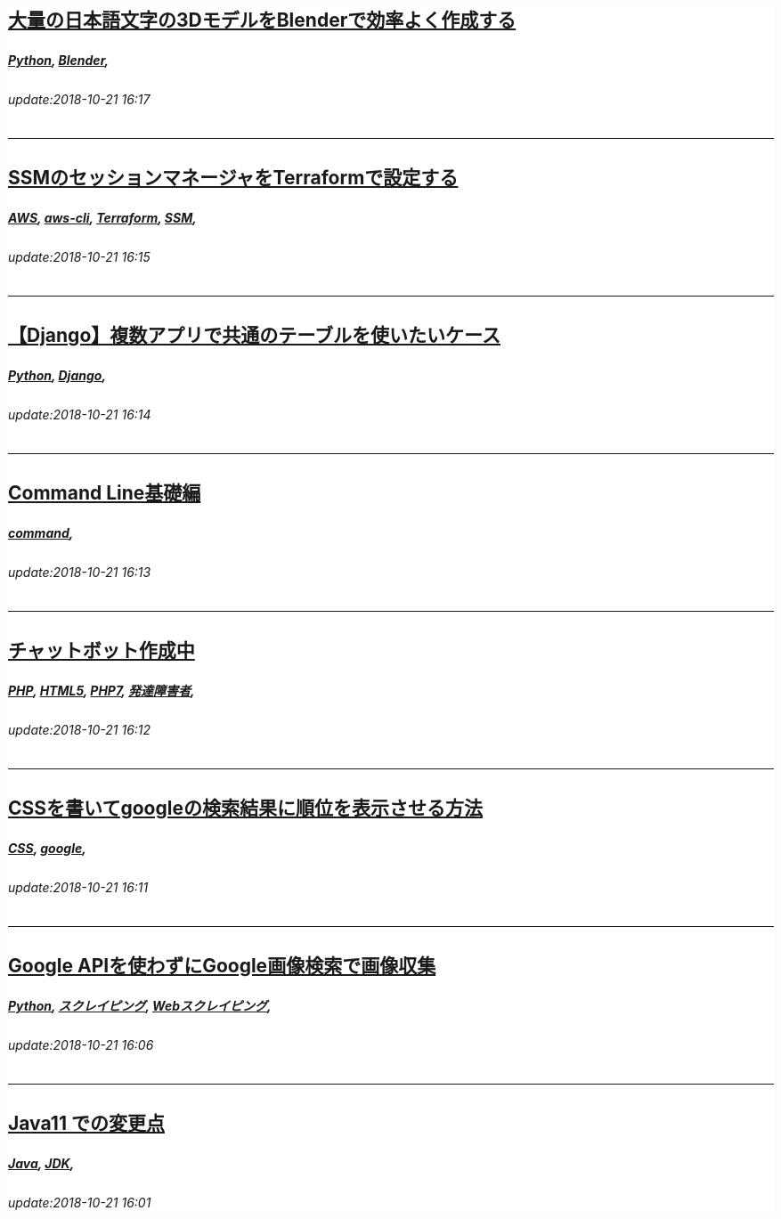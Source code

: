 ## [大量の日本語文字の3DモデルをBlenderで効率よく作成する](https://qiita.com/tamiorock/items/8f42352b87a4be12914e)
##### [Python](https://qiita.com/tags/Python), [Blender](https://qiita.com/tags/Blender), 
###### update:2018-10-21 16:17
---
## [SSMのセッションマネージャをTerraformで設定する](https://qiita.com/momin/items/964e62d7658f5d1ac223)
##### [AWS](https://qiita.com/tags/AWS), [aws-cli](https://qiita.com/tags/aws-cli), [Terraform](https://qiita.com/tags/Terraform), [SSM](https://qiita.com/tags/SSM), 
###### update:2018-10-21 16:15
---
## [【Django】複数アプリで共通のテーブルを使いたいケース](https://qiita.com/aoki_tashipro/items/015ca0e94f999122fcf3)
##### [Python](https://qiita.com/tags/Python), [Django](https://qiita.com/tags/Django), 
###### update:2018-10-21 16:14
---
## [Command Line基礎編](https://qiita.com/sunmoon/items/483eb5537b5c37ef97cc)
##### [command](https://qiita.com/tags/command), 
###### update:2018-10-21 16:13
---
## [チャットボット作成中](https://qiita.com/yukitobe/items/edb8ae452a61fc499048)
##### [PHP](https://qiita.com/tags/PHP), [HTML5](https://qiita.com/tags/HTML5), [PHP7](https://qiita.com/tags/PHP7), [発達障害者](https://qiita.com/tags/発達障害者), 
###### update:2018-10-21 16:12
---
## [CSSを書いてgoogleの検索結果に順位を表示させる方法](https://qiita.com/ryosuketter/items/53b2b211d096370377a6)
##### [CSS](https://qiita.com/tags/CSS), [google](https://qiita.com/tags/google), 
###### update:2018-10-21 16:11
---
## [Google APIを使わずにGoogle画像検索で画像収集](https://qiita.com/mijamija1995/items/63f60cf533346d8c344b)
##### [Python](https://qiita.com/tags/Python), [スクレイピング](https://qiita.com/tags/スクレイピング), [Webスクレイピング](https://qiita.com/tags/Webスクレイピング), 
###### update:2018-10-21 16:06
---
## [Java11 での変更点](https://qiita.com/zgmf_mbfp03/items/5c6e9a0a409fc28f4c59)
##### [Java](https://qiita.com/tags/Java), [JDK](https://qiita.com/tags/JDK), 
###### update:2018-10-21 16:01